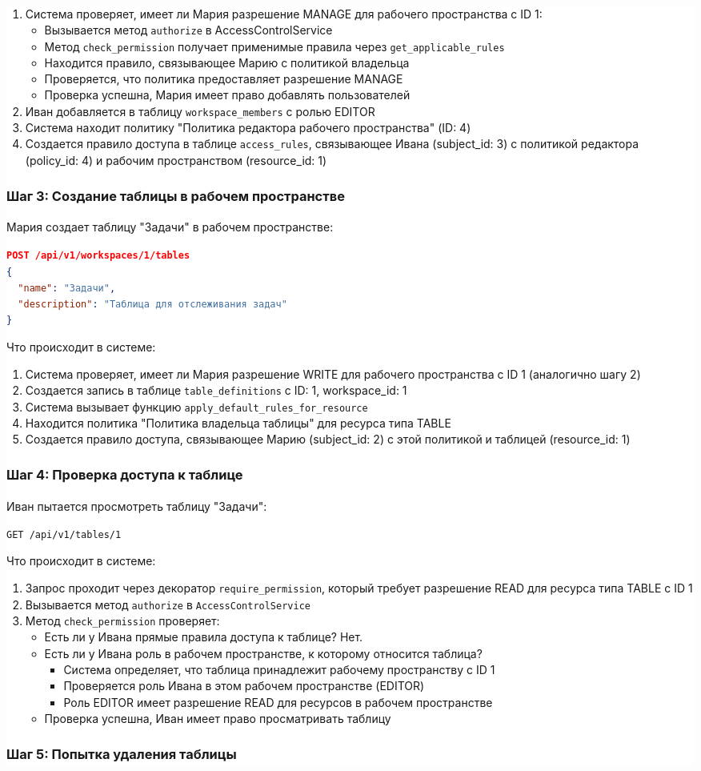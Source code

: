 1. Система проверяет, имеет ли Мария разрешение MANAGE для рабочего пространства с ID 1:
    - Вызывается метод `authorize` в AccessControlService
    - Метод `check_permission` получает применимые правила через `get_applicable_rules`
    - Находится правило, связывающее Марию с политикой владельца
    - Проверяется, что политика предоставляет разрешение MANAGE
    - Проверка успешна, Мария имеет право добавлять пользователей
2. Иван добавляется в таблицу `workspace_members` с ролью EDITOR
3. Система находит политику "Политика редактора рабочего пространства" (ID: 4)
4. Создается правило доступа в таблице `access_rules`, связывающее Ивана (subject_id: 3) с политикой редактора (policy_id: 4) и рабочим пространством (resource_id: 1)


### Шаг 3: Создание таблицы в рабочем пространстве

Мария создает таблицу "Задачи" в рабочем пространстве:

```json
POST /api/v1/workspaces/1/tables
{
  "name": "Задачи",
  "description": "Таблица для отслеживания задач"
}
```


Что происходит в системе:

1. Система проверяет, имеет ли Мария разрешение WRITE для рабочего пространства с ID 1 (аналогично шагу 2)
2. Создается запись в таблице `table_definitions` с ID: 1, workspace_id: 1
3. Система вызывает функцию `apply_default_rules_for_resource`
4. Находится политика "Политика владельца таблицы" для ресурса типа TABLE
5. Создается правило доступа, связывающее Марию (subject_id: 2) с этой политикой и таблицей (resource_id: 1)

### Шаг 4: Проверка доступа к таблице

Иван пытается просмотреть таблицу "Задачи":
```
GET /api/v1/tables/1
```

Что происходит в системе:

1. Запрос проходит через декоратор `require_permission`, который требует разрешение READ для ресурса типа TABLE с ID 1
2. Вызывается метод `authorize` в `AccessControlService`
3. Метод `check_permission` проверяет:
   - Есть ли у Ивана прямые правила доступа к таблице? Нет.
   - Есть ли у Ивана роль в рабочем пространстве, к которому относится таблица?
     - Система определяет, что таблица принадлежит рабочему пространству с ID 1
     - Проверяется роль Ивана в этом рабочем пространстве (EDITOR)
     - Роль EDITOR имеет разрешение READ для ресурсов в рабочем пространстве
   - Проверка успешна, Иван имеет право просматривать таблицу

### Шаг 5: Попытка удаления таблицы
